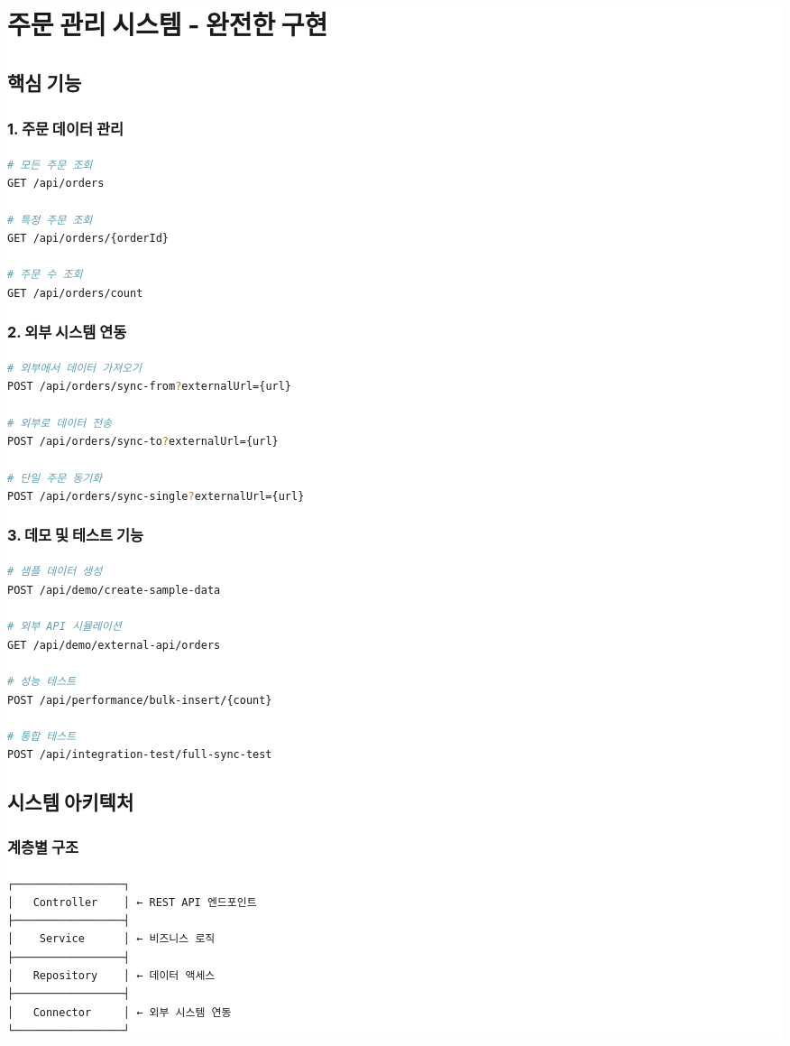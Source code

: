 # 주문 관리 시스템 - 완전한 구현

##  핵심 기능

### 1. 주문 데이터 관리
```bash
# 모든 주문 조회
GET /api/orders

# 특정 주문 조회
GET /api/orders/{orderId}

# 주문 수 조회
GET /api/orders/count
```

### 2. 외부 시스템 연동
```bash
# 외부에서 데이터 가져오기
POST /api/orders/sync-from?externalUrl={url}

# 외부로 데이터 전송
POST /api/orders/sync-to?externalUrl={url}

# 단일 주문 동기화
POST /api/orders/sync-single?externalUrl={url}
```

### 3. 데모 및 테스트 기능
```bash
# 샘플 데이터 생성
POST /api/demo/create-sample-data

# 외부 API 시뮬레이션
GET /api/demo/external-api/orders

# 성능 테스트
POST /api/performance/bulk-insert/{count}

# 통합 테스트
POST /api/integration-test/full-sync-test
```

## 시스템 아키텍처

### 계층별 구조
```
┌─────────────────┐
│   Controller    │ ← REST API 엔드포인트
├─────────────────┤
│    Service      │ ← 비즈니스 로직
├─────────────────┤
│   Repository    │ ← 데이터 액세스
├─────────────────┤
│   Connector     │ ← 외부 시스템 연동
└─────────────────┘
```
